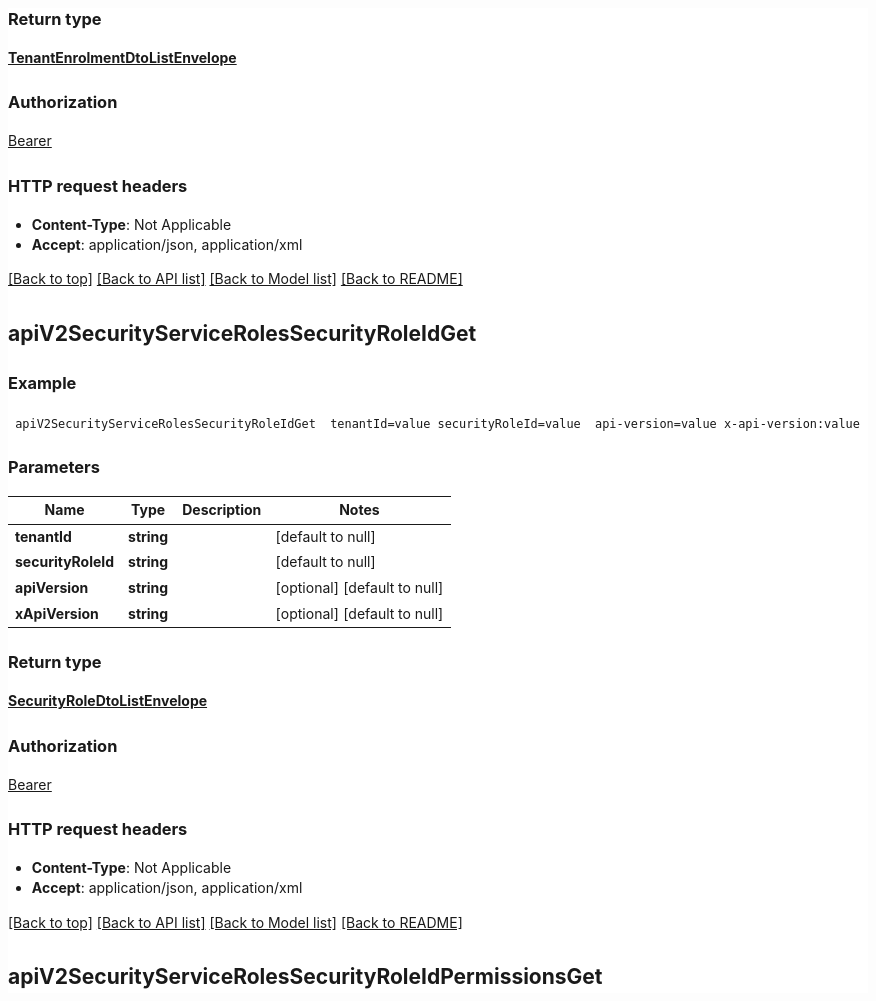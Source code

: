 ### Return type

[**TenantEnrolmentDtoListEnvelope**](TenantEnrolmentDtoListEnvelope.md)

### Authorization

[Bearer](../README.md#Bearer)

### HTTP request headers

- **Content-Type**: Not Applicable
- **Accept**: application/json, application/xml

[[Back to top]](#) [[Back to API list]](../README.md#documentation-for-api-endpoints) [[Back to Model list]](../README.md#documentation-for-models) [[Back to README]](../README.md)


## apiV2SecurityServiceRolesSecurityRoleIdGet



### Example

```bash
 apiV2SecurityServiceRolesSecurityRoleIdGet  tenantId=value securityRoleId=value  api-version=value x-api-version:value
```

### Parameters


Name | Type | Description  | Notes
------------- | ------------- | ------------- | -------------
 **tenantId** | **string** |  | [default to null]
 **securityRoleId** | **string** |  | [default to null]
 **apiVersion** | **string** |  | [optional] [default to null]
 **xApiVersion** | **string** |  | [optional] [default to null]

### Return type

[**SecurityRoleDtoListEnvelope**](SecurityRoleDtoListEnvelope.md)

### Authorization

[Bearer](../README.md#Bearer)

### HTTP request headers

- **Content-Type**: Not Applicable
- **Accept**: application/json, application/xml

[[Back to top]](#) [[Back to API list]](../README.md#documentation-for-api-endpoints) [[Back to Model list]](../README.md#documentation-for-models) [[Back to README]](../README.md)


## apiV2SecurityServiceRolesSecurityRoleIdPermissionsGet
